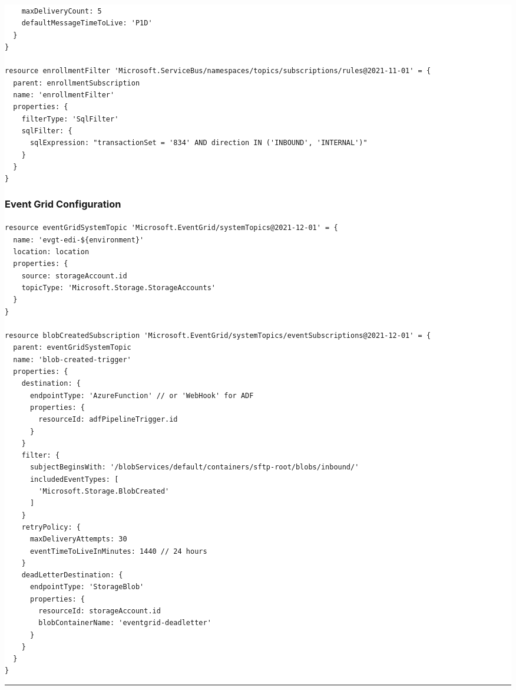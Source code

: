 ```bicep
    maxDeliveryCount: 5
    defaultMessageTimeToLive: 'P1D'
  }
}

resource enrollmentFilter 'Microsoft.ServiceBus/namespaces/topics/subscriptions/rules@2021-11-01' = {
  parent: enrollmentSubscription
  name: 'enrollmentFilter'
  properties: {
    filterType: 'SqlFilter'
    sqlFilter: {
      sqlExpression: "transactionSet = '834' AND direction IN ('INBOUND', 'INTERNAL')"
    }
  }
}
```

### Event Grid Configuration

```bicep
resource eventGridSystemTopic 'Microsoft.EventGrid/systemTopics@2021-12-01' = {
  name: 'evgt-edi-${environment}'
  location: location
  properties: {
    source: storageAccount.id
    topicType: 'Microsoft.Storage.StorageAccounts'
  }
}

resource blobCreatedSubscription 'Microsoft.EventGrid/systemTopics/eventSubscriptions@2021-12-01' = {
  parent: eventGridSystemTopic
  name: 'blob-created-trigger'
  properties: {
    destination: {
      endpointType: 'AzureFunction' // or 'WebHook' for ADF
      properties: {
        resourceId: adfPipelineTrigger.id
      }
    }
    filter: {
      subjectBeginsWith: '/blobServices/default/containers/sftp-root/blobs/inbound/'
      includedEventTypes: [
        'Microsoft.Storage.BlobCreated'
      ]
    }
    retryPolicy: {
      maxDeliveryAttempts: 30
      eventTimeToLiveInMinutes: 1440 // 24 hours
    }
    deadLetterDestination: {
      endpointType: 'StorageBlob'
      properties: {
        resourceId: storageAccount.id
        blobContainerName: 'eventgrid-deadletter'
      }
    }
  }
}
```

---